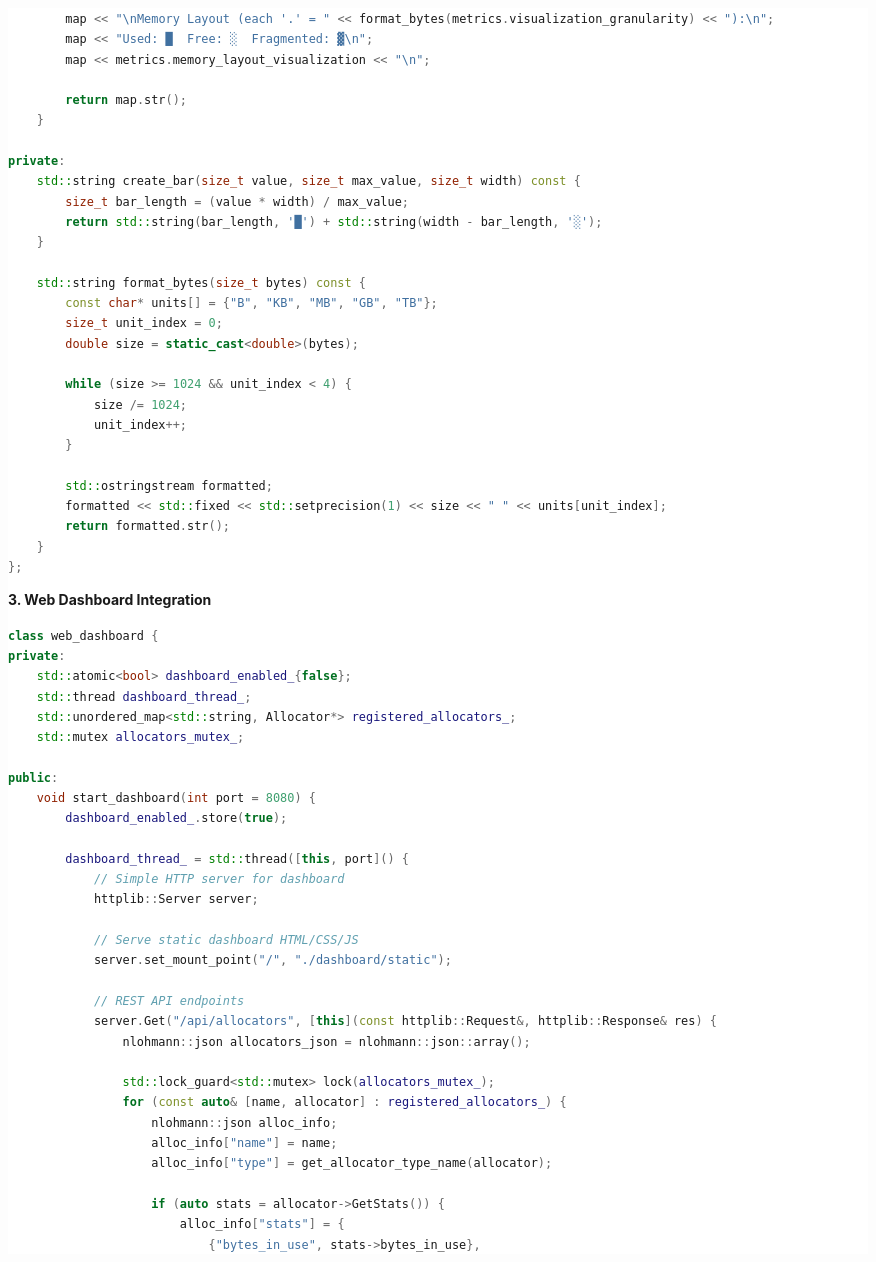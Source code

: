 ```cpp
        map << "\nMemory Layout (each '.' = " << format_bytes(metrics.visualization_granularity) << "):\n";
        map << "Used: █  Free: ░  Fragmented: ▓\n";
        map << metrics.memory_layout_visualization << "\n";

        return map.str();
    }

private:
    std::string create_bar(size_t value, size_t max_value, size_t width) const {
        size_t bar_length = (value * width) / max_value;
        return std::string(bar_length, '█') + std::string(width - bar_length, '░');
    }

    std::string format_bytes(size_t bytes) const {
        const char* units[] = {"B", "KB", "MB", "GB", "TB"};
        size_t unit_index = 0;
        double size = static_cast<double>(bytes);

        while (size >= 1024 && unit_index < 4) {
            size /= 1024;
            unit_index++;
        }

        std::ostringstream formatted;
        formatted << std::fixed << std::setprecision(1) << size << " " << units[unit_index];
        return formatted.str();
    }
};
```

**3. Web Dashboard Integration**
```cpp
class web_dashboard {
private:
    std::atomic<bool> dashboard_enabled_{false};
    std::thread dashboard_thread_;
    std::unordered_map<std::string, Allocator*> registered_allocators_;
    std::mutex allocators_mutex_;

public:
    void start_dashboard(int port = 8080) {
        dashboard_enabled_.store(true);

        dashboard_thread_ = std::thread([this, port]() {
            // Simple HTTP server for dashboard
            httplib::Server server;

            // Serve static dashboard HTML/CSS/JS
            server.set_mount_point("/", "./dashboard/static");

            // REST API endpoints
            server.Get("/api/allocators", [this](const httplib::Request&, httplib::Response& res) {
                nlohmann::json allocators_json = nlohmann::json::array();

                std::lock_guard<std::mutex> lock(allocators_mutex_);
                for (const auto& [name, allocator] : registered_allocators_) {
                    nlohmann::json alloc_info;
                    alloc_info["name"] = name;
                    alloc_info["type"] = get_allocator_type_name(allocator);

                    if (auto stats = allocator->GetStats()) {
                        alloc_info["stats"] = {
                            {"bytes_in_use", stats->bytes_in_use},
```